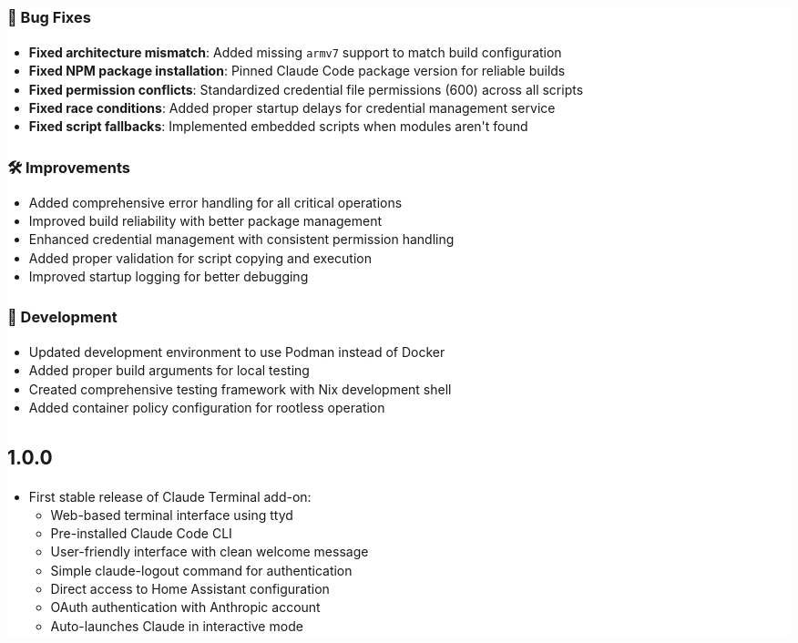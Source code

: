 ### 🐛 Bug Fixes
- **Fixed architecture mismatch**: Added missing `armv7` support to match build configuration
- **Fixed NPM package installation**: Pinned Claude Code package version for reliable builds
- **Fixed permission conflicts**: Standardized credential file permissions (600) across all scripts
- **Fixed race conditions**: Added proper startup delays for credential management service
- **Fixed script fallbacks**: Implemented embedded scripts when modules aren't found

### 🛠️ Improvements
- Added comprehensive error handling for all critical operations
- Improved build reliability with better package management
- Enhanced credential management with consistent permission handling
- Added proper validation for script copying and execution
- Improved startup logging for better debugging

### 🧪 Development
- Updated development environment to use Podman instead of Docker
- Added proper build arguments for local testing
- Created comprehensive testing framework with Nix development shell
- Added container policy configuration for rootless operation

## 1.0.0

- First stable release of Claude Terminal add-on:
  - Web-based terminal interface using ttyd
  - Pre-installed Claude Code CLI
  - User-friendly interface with clean welcome message
  - Simple claude-logout command for authentication
  - Direct access to Home Assistant configuration
  - OAuth authentication with Anthropic account
  - Auto-launches Claude in interactive mode